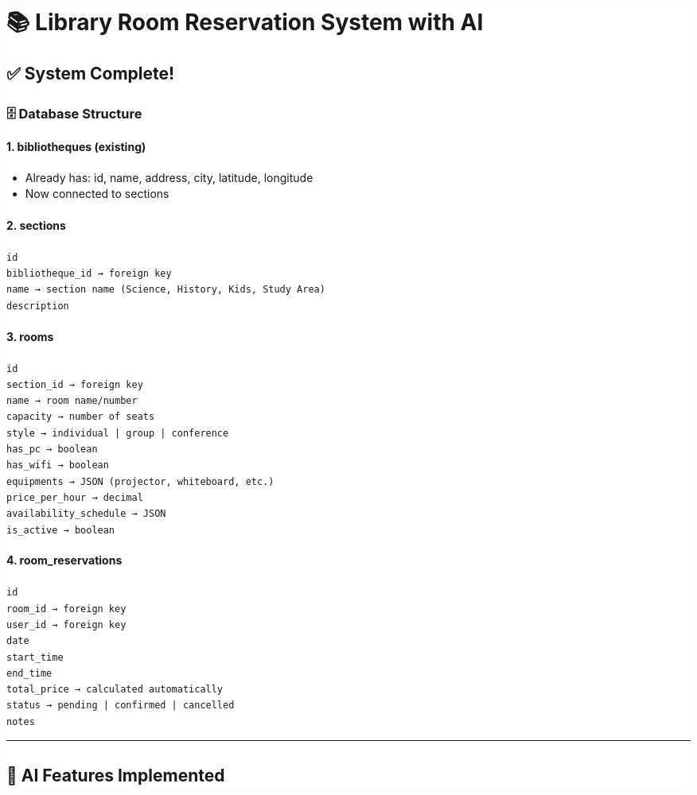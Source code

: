 # 📚 Library Room Reservation System with AI

## ✅ System Complete!

### 🗄️ Database Structure

#### **1. bibliotheques** (existing)
- Already has: id, name, address, city, latitude, longitude
- Now connected to sections

#### **2. sections** 
```
id
bibliotheque_id → foreign key
name → section name (Science, History, Kids, Study Area)
description
```

#### **3. rooms**
```
id
section_id → foreign key
name → room name/number
capacity → number of seats
style → individual | group | conference
has_pc → boolean
has_wifi → boolean
equipments → JSON (projector, whiteboard, etc.)
price_per_hour → decimal
availability_schedule → JSON
is_active → boolean
```

#### **4. room_reservations**
```
id
room_id → foreign key
user_id → foreign key
date
start_time
end_time
total_price → calculated automatically
status → pending | confirmed | cancelled
notes
```

---

## 🤖 AI Features Implemented
